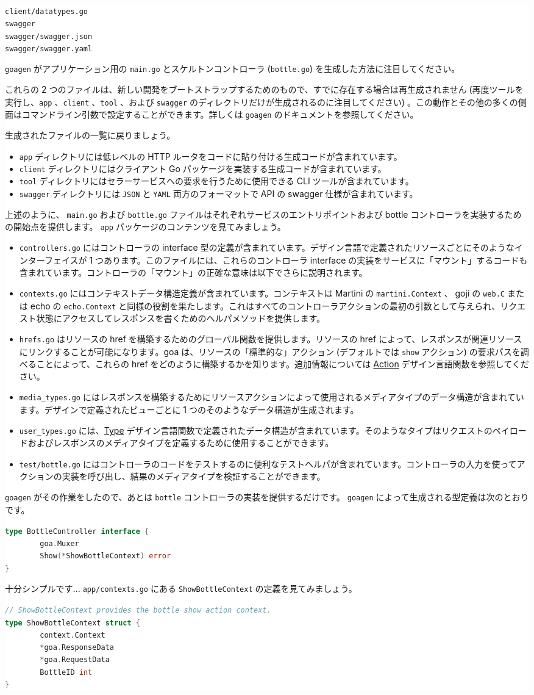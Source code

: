 ```bash
client/datatypes.go
swagger
swagger/swagger.json
swagger/swagger.yaml
```

`goagen` がアプリケーション用の `main.go` とスケルトンコントローラ (`bottle.go`) を生成した方法に注目してください。

これらの 2 つのファイルは、新しい開発をブートストラップするためのもので、すでに存在する場合は再生成されません (再度ツールを実行し、`app` 、`client` 、`tool` 、および `swagger` のディレクトリだけが生成されるのに注目してください) 。この動作とその他の多くの側面はコマンドライン引数で設定することができます。詳しくは `goagen` のドキュメントを参照してください。

生成されたファイルの一覧に戻りましょう。

* `app` ディレクトリには低レベルの HTTP ルータをコードに貼り付ける生成コードが含まれています。
* `client` ディレクトリにはクライアント Go パッケージを実装する生成コードが含まれています。
* `tool` ディレクトリにはセラーサービスへの要求を行うために使用できる CLI ツールが含まれています。
* `swagger` ディレクトリには `JSON` と `YAML` 両方のフォーマットで API の swagger 仕様が含まれています。

上述のように、 `main.go` および `bottle.go` ファイルはそれぞれサービスのエントリポイントおよび bottle コントローラを実装するための開始点を提供します。 `app` パッケージのコンテンツを見てみましょう。

* `controllers.go` にはコントローラの interface 型の定義が含まれています。デザイン言語で定義されたリソースごとにそのようなインターフェイスが 1 つあります。このファイルには、これらのコントローラ interface の実装をサービスに「マウント」するコードも含まれています。コントローラの「マウント」の正確な意味は以下でさらに説明されます。

* `contexts.go` にはコンテキストデータ構造定義が含まれています。コンテキストは Martini の `martini.Context` 、 goji の `web.C` または echo の `echo.Context` と同様の役割を果たします。これはすべてのコントローラアクションの最初の引数として与えられ、リクエスト状態にアクセスしてレスポンスを書くためのヘルパメソッドを提供します。

* `hrefs.go` はリソースの href を構築するためのグローバル関数を提供します。リソースの href によって、レスポンスが関連リソースにリンクすることが可能になります。goa は、リソースの「標準的な」アクション (デフォルトでは `show` アクション) の要求パスを調べることによって、これらの href をどのように構築するかを知ります。追加情報については [Action](https://goa.design/v1/reference/goa/design/apidsl/#func-action-a-name-apidsl-action-a) デザイン言語関数を参照してください。

* `media_types.go` にはレスポンスを構築するためにリソースアクションによって使用されるメディアタイプのデータ構造が含まれています。デザインで定義されたビューごとに 1 つのそのようなデータ構造が生成されます。

* `user_types.go` には、[Type](https://goa.design/v1/reference/goa/design/apidsl/#func-type-a-name-apidsl-type-a) デザイン言語関数で定義されたデータ構造が含まれています。そのようなタイプはリクエストのペイロードおよびレスポンスのメディアタイプを定義するために使用することができます。

* `test/bottle.go` にはコントローラのコードをテストするのに便利なテストヘルパが含まれています。コントローラの入力を使ってアクションの実装を呼び出し、結果のメディアタイプを検証することができます。

`goagen` がその作業をしたので、あとは `bottle` コントローラの実装を提供するだけです。 `goagen` によって生成される型定義は次のとおりです。

```go
type BottleController interface {
        goa.Muxer
        Show(*ShowBottleContext) error
}
```

十分シンプルです... `app/contexts.go` にある `ShowBottleContext` の定義を見てみましょう。

```go
// ShowBottleContext provides the bottle show action context.
type ShowBottleContext struct {
        context.Context
        *goa.ResponseData
        *goa.RequestData
        BottleID int
}
```

